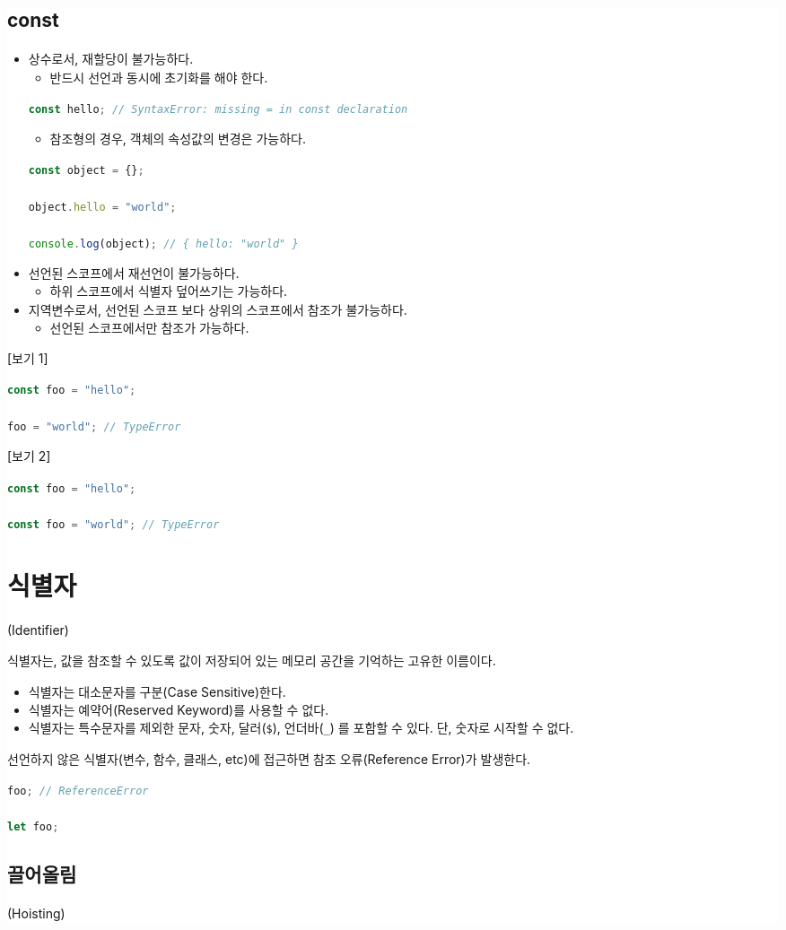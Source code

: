 ## const

- 상수로서, 재할당이 불가능하다.
	- 반드시 선언과 동시에 초기화를 해야 한다.
	```js
	const hello; // SyntaxError: missing = in const declaration
	```
	- 참조형의 경우, 객체의 속성값의 변경은 가능하다.
	```js
	const object = {};

	object.hello = "world";

	console.log(object); // { hello: "world" }
	```
- 선언된 스코프에서 재선언이 불가능하다.
	- 하위 스코프에서 식별자 덮어쓰기는 가능하다.
- 지역변수로서, 선언된 스코프 보다 상위의 스코프에서 참조가 불가능하다.
	- 선언된 스코프에서만 참조가 가능하다.

[보기 1]
```js
const foo = "hello";

foo = "world"; // TypeError
```

[보기 2]
```js
const foo = "hello";

const foo = "world"; // TypeError
```

# 식별자
(Identifier)

식별자는, 값을 참조할 수 있도록 값이 저장되어 있는 메모리 공간을 기억하는 고유한 이름이다.

- 식별자는 대소문자를 구분(Case Sensitive)한다.
- 식별자는 예약어(Reserved Keyword)를 사용할 수 없다.
- 식별자는 특수문자를 제외한 문자, 숫자, 달러(`$`), 언더바(`_`) 를 포함할 수 있다. 단, 숫자로 시작할 수 없다.

선언하지 않은 식별자(변수, 함수, 클래스, etc)에 접근하면 참조 오류(Reference Error)가 발생한다.

```js
foo; // ReferenceError

let foo;
```

## 끌어올림
(Hoisting)


[^1]: `typeof null === "object"` 은 초창기 JavaScript 의 버그이다. 그러나 기존 코드에 영향을 줄 수 있기에 아직까지 수정되지 않고 있다.
[^2]: AND 또는 OR 연산자와 달리, 값의 truthy/falsy 여부가 아닌 nullish 여부를 따진다는 점에서 차이가 있다. 
